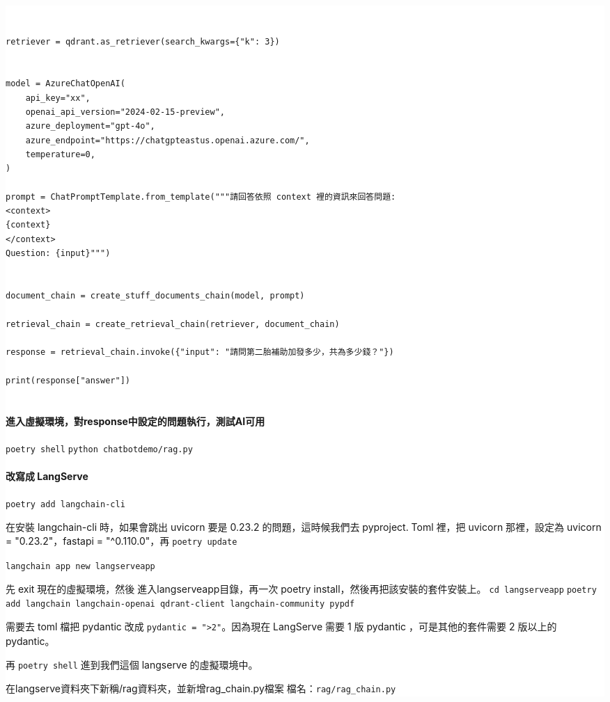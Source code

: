 ```


retriever = qdrant.as_retriever(search_kwargs={"k": 3})


model = AzureChatOpenAI(
    api_key="xx",
    openai_api_version="2024-02-15-preview",
    azure_deployment="gpt-4o",
    azure_endpoint="https://chatgpteastus.openai.azure.com/",
    temperature=0,
)

prompt = ChatPromptTemplate.from_template("""請回答依照 context 裡的資訊來回答問題:
<context>
{context}
</context>
Question: {input}""")


document_chain = create_stuff_documents_chain(model, prompt)

retrieval_chain = create_retrieval_chain(retriever, document_chain)

response = retrieval_chain.invoke({"input": "請問第二胎補助加發多少，共為多少錢？"})

print(response["answer"])


```
#### 進入虛擬環境，對response中設定的問題執行，測試AI可用
`poetry shell`
`python chatbotdemo/rag.py`


#### 改寫成 LangServe


`poetry add langchain-cli` 

在安裝 langchain-cli 時，如果會跳出 uvicorn 要是 0.23.2 的問題，這時候我們去 pyproject. Toml 裡，把 uvicorn 那裡，設定為 uvicorn = "0.23.2"，fastapi = "^0.110.0"，再 `poetry update`

`langchain app new langserveapp`

先 exit 現在的虛擬環境，然後 進入langserveapp目錄，再一次 poetry install，然後再把該安裝的套件安裝上。
`cd langserveapp` `poetry add langchain langchain-openai qdrant-client langchain-community pypdf`

需要去 toml 檔把 pydantic 改成 `pydantic = ">2"`。因為現在 LangServe 需要 1 版 pydantic ，可是其他的套件需要 2 版以上的 pydantic。

再 `poetry shell` 進到我們這個 langserve 的虛擬環境中。

在langserve資料夾下新稱/rag資料夾，並新增rag_chain.py檔案
檔名：`rag/rag_chain.py`
